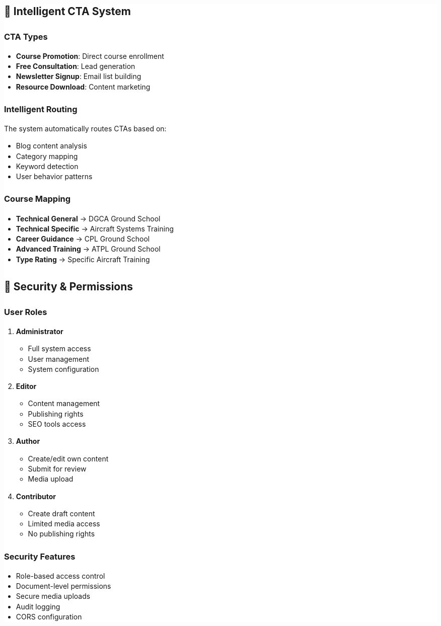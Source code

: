 ## 🔗 Intelligent CTA System

### CTA Types
- **Course Promotion**: Direct course enrollment
- **Free Consultation**: Lead generation
- **Newsletter Signup**: Email list building
- **Resource Download**: Content marketing

### Intelligent Routing
The system automatically routes CTAs based on:
- Blog content analysis
- Category mapping
- Keyword detection
- User behavior patterns

### Course Mapping
- **Technical General** → DGCA Ground School
- **Technical Specific** → Aircraft Systems Training
- **Career Guidance** → CPL Ground School
- **Advanced Training** → ATPL Ground School
- **Type Rating** → Specific Aircraft Training

## 🔐 Security & Permissions

### User Roles
1. **Administrator**
   - Full system access
   - User management
   - System configuration

2. **Editor**
   - Content management
   - Publishing rights
   - SEO tools access

3. **Author**
   - Create/edit own content
   - Submit for review
   - Media upload

4. **Contributor**
   - Create draft content
   - Limited media access
   - No publishing rights

### Security Features
- Role-based access control
- Document-level permissions
- Secure media uploads
- Audit logging
- CORS configuration
